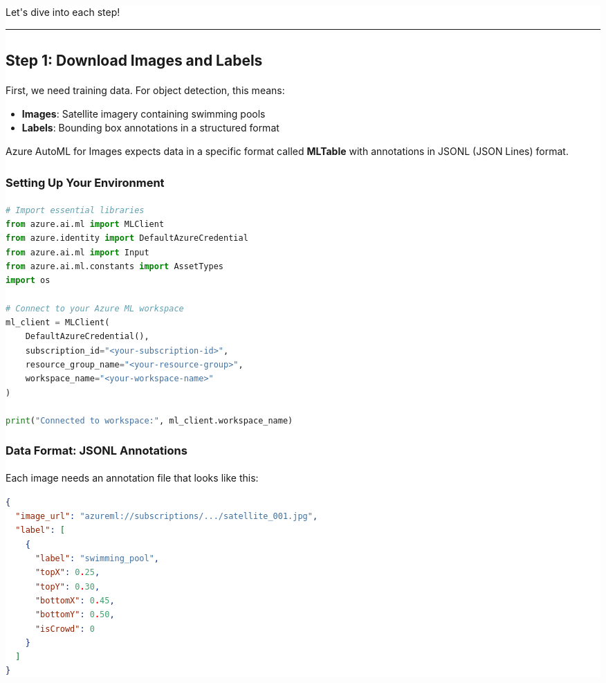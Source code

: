 Let's dive into each step!

---

## Step 1: Download Images and Labels

First, we need training data. For object detection, this means:
- **Images**: Satellite imagery containing swimming pools
- **Labels**: Bounding box annotations in a structured format

Azure AutoML for Images expects data in a specific format called **MLTable** with annotations in JSONL (JSON Lines) format.

### Setting Up Your Environment

```python
# Import essential libraries
from azure.ai.ml import MLClient
from azure.identity import DefaultAzureCredential
from azure.ai.ml import Input
from azure.ai.ml.constants import AssetTypes
import os

# Connect to your Azure ML workspace
ml_client = MLClient(
    DefaultAzureCredential(),
    subscription_id="<your-subscription-id>",
    resource_group_name="<your-resource-group>",
    workspace_name="<your-workspace-name>"
)

print("Connected to workspace:", ml_client.workspace_name)
```

### Data Format: JSONL Annotations

Each image needs an annotation file that looks like this:

```json
{
  "image_url": "azureml://subscriptions/.../satellite_001.jpg",
  "label": [
    {
      "label": "swimming_pool",
      "topX": 0.25,
      "topY": 0.30,
      "bottomX": 0.45,
      "bottomY": 0.50,
      "isCrowd": 0
    }
  ]
}
```
